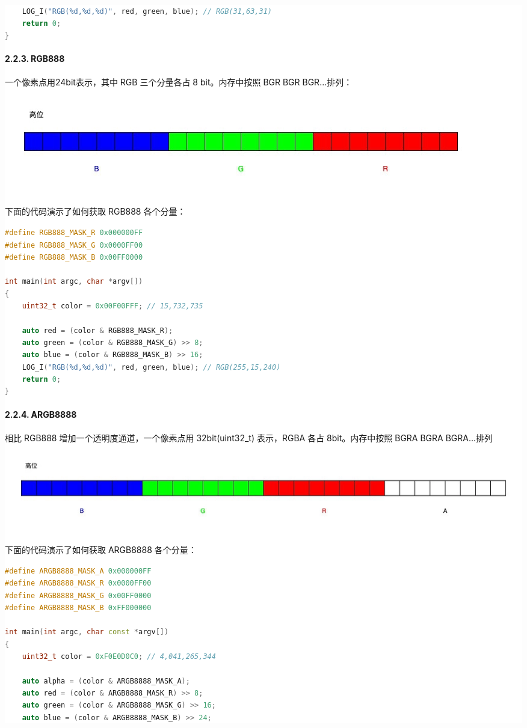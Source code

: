 ```c++
    LOG_I("RGB(%d,%d,%d)", red, green, blue); // RGB(31,63,31)
    return 0;
}
```

#### 2.2.3. RGB888
一个像素点用24bit表示，其中 RGB 三个分量各占 8 bit。内存中按照 BGR BGR BGR...排列：
![](../../img/audiovisual/RGB_888.webp)

下面的代码演示了如何获取 RGB888 各个分量：
```c++
#define RGB888_MASK_R 0x000000FF
#define RGB888_MASK_G 0x0000FF00
#define RGB888_MASK_B 0x00FF0000

int main(int argc, char *argv[])
{
    uint32_t color = 0x00F00FFF; // 15,732,735

    auto red = (color & RGB888_MASK_R);
    auto green = (color & RGB888_MASK_G) >> 8;
    auto blue = (color & RGB888_MASK_B) >> 16;
    LOG_I("RGB(%d,%d,%d)", red, green, blue); // RGB(255,15,240)
    return 0;
}
```


#### 2.2.4. ARGB8888
相比 RGB888 增加一个透明度通道，一个像素点用 32bit(uint32_t) 表示，RGBA 各占 8bit。内存中按照 BGRA BGRA BGRA...排列
![](../../img/audiovisual/ARGB_8888.webp)

下面的代码演示了如何获取 ARGB8888 各个分量：
```c++
#define ARGB8888_MASK_A 0x000000FF
#define ARGB8888_MASK_R 0x0000FF00
#define ARGB8888_MASK_G 0x00FF0000
#define ARGB8888_MASK_B 0xFF000000

int main(int argc, char const *argv[])
{
    uint32_t color = 0xF0E0D0C0; // 4,041,265,344

    auto alpha = (color & ARGB8888_MASK_A);
    auto red = (color & ARGB8888_MASK_R) >> 8;
    auto green = (color & ARGB8888_MASK_G) >> 16;
    auto blue = (color & ARGB8888_MASK_B) >> 24;
```